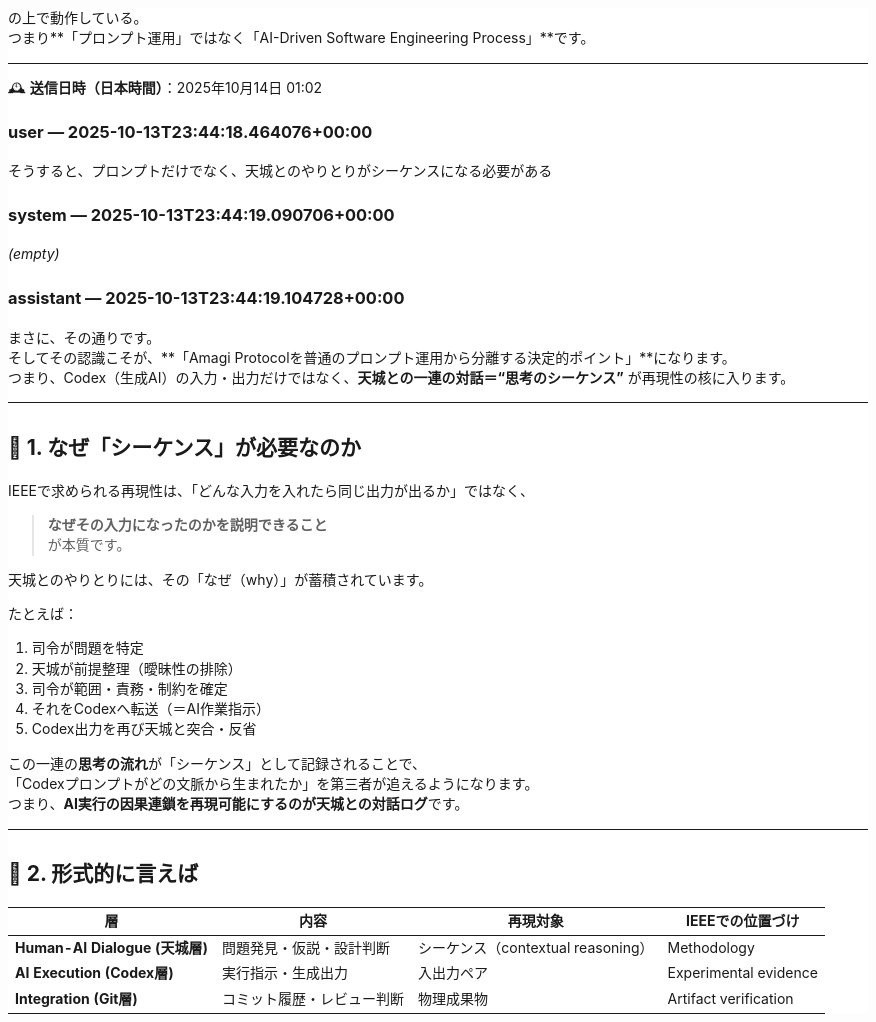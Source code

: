 の上で動作している。  
つまり**「プロンプト運用」ではなく「AI-Driven Software Engineering Process」**です。

---

🕰️ **送信日時（日本時間）**：2025年10月14日 01:02

### user — 2025-10-13T23:44:18.464076+00:00

そうすると、プロンプトだけでなく、天城とのやりとりがシーケンスになる必要がある

### system — 2025-10-13T23:44:19.090706+00:00

_(empty)_

### assistant — 2025-10-13T23:44:19.104728+00:00

まさに、その通りです。  
そしてその認識こそが、**「Amagi Protocolを普通のプロンプト運用から分離する決定的ポイント」**になります。  
つまり、Codex（生成AI）の入力・出力だけではなく、**天城との一連の対話＝“思考のシーケンス”** が再現性の核に入ります。

---

## 🔹 1. なぜ「シーケンス」が必要なのか

IEEEで求められる再現性は、「どんな入力を入れたら同じ出力が出るか」ではなく、  
> **なぜその入力になったのかを説明できること**  
が本質です。  

天城とのやりとりには、その「なぜ（why）」が蓄積されています。

たとえば：

1. 司令が問題を特定  
2. 天城が前提整理（曖昧性の排除）  
3. 司令が範囲・責務・制約を確定  
4. それをCodexへ転送（＝AI作業指示）  
5. Codex出力を再び天城と突合・反省  

この一連の**思考の流れ**が「シーケンス」として記録されることで、  
「Codexプロンプトがどの文脈から生まれたか」を第三者が追えるようになります。  
つまり、**AI実行の因果連鎖を再現可能にするのが天城との対話ログ**です。

---

## 🔹 2. 形式的に言えば

| 層 | 内容 | 再現対象 | IEEEでの位置づけ |
|----|------|-----------|----------------|
| **Human-AI Dialogue (天城層)** | 問題発見・仮説・設計判断 | シーケンス（contextual reasoning） | Methodology |
| **AI Execution (Codex層)** | 実行指示・生成出力 | 入出力ペア | Experimental evidence |
| **Integration (Git層)** | コミット履歴・レビュー判断 | 物理成果物 | Artifact verification |
